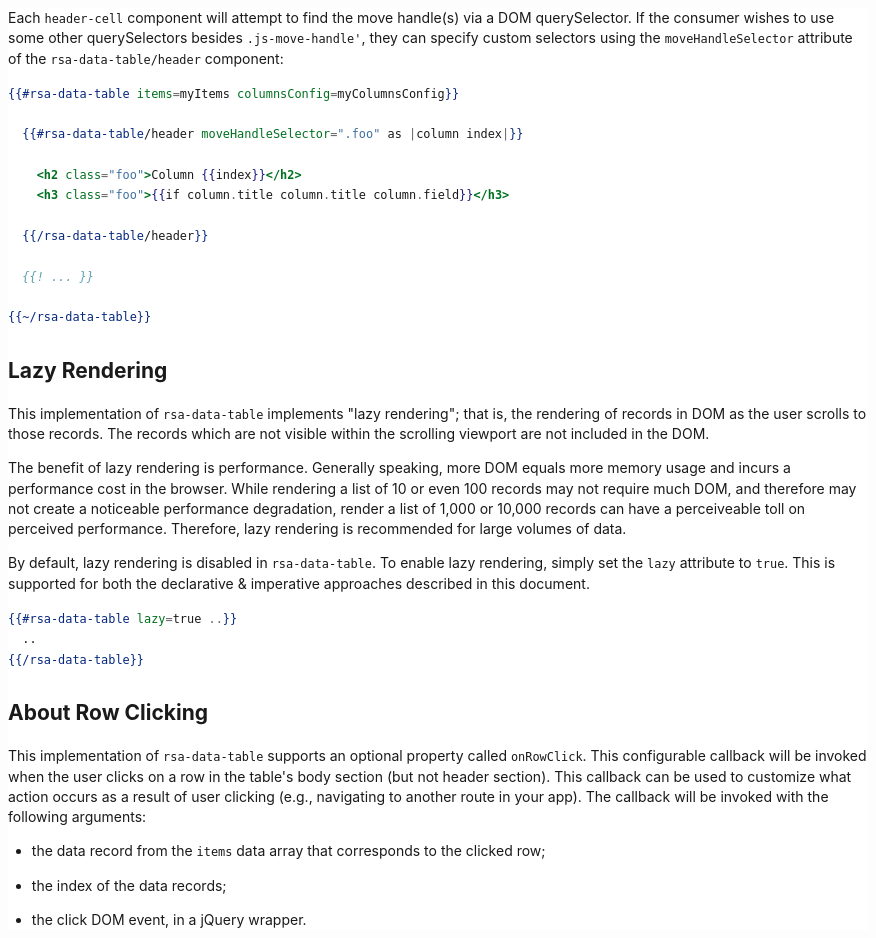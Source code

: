 Each `header-cell` component will attempt to find the move handle(s) via a DOM querySelector.  If the consumer wishes to use some other querySelectors besides `.js-move-handle'`, they can specify custom selectors using the `moveHandleSelector` attribute of the `rsa-data-table/header` component:

```hbs
{{#rsa-data-table items=myItems columnsConfig=myColumnsConfig}}

  {{#rsa-data-table/header moveHandleSelector=".foo" as |column index|}}

    <h2 class="foo">Column {{index}}</h2>
    <h3 class="foo">{{if column.title column.title column.field}}</h3>

  {{/rsa-data-table/header}}

  {{! ... }}

{{~/rsa-data-table}}
```

## Lazy Rendering

This implementation of `rsa-data-table` implements "lazy rendering"; that is, the rendering of records in DOM as the user scrolls to those records. The records which are not visible within the scrolling viewport are not included in the DOM.  

The benefit of lazy rendering is performance.  Generally speaking, more DOM equals more memory usage and incurs a performance cost in the browser.  While rendering a list of 10 or even 100 records may not require much DOM, and therefore may not create a noticeable performance degradation, render a list of 1,000 or 10,000 records can have a perceiveable toll on perceived performance.  Therefore, lazy rendering is recommended for large volumes of data.

By default, lazy rendering is disabled in `rsa-data-table`.  To enable lazy rendering, simply set the `lazy` attribute to `true`.  This is supported for both the declarative & imperative approaches described in this document.

```hbs
{{#rsa-data-table lazy=true ..}}
  ..
{{/rsa-data-table}}
```

## About Row Clicking

This implementation of `rsa-data-table` supports an optional property called `onRowClick`.  This configurable callback will be invoked when the user clicks on a row in the table's body section (but not header section).  This callback can be used to customize what action occurs as a result of user clicking (e.g., navigating to another route in your app).  The callback will be invoked with the following arguments:

* the data record from the `items` data array that corresponds to the clicked row;

* the index of the data records;

* the click DOM event, in a jQuery wrapper.
